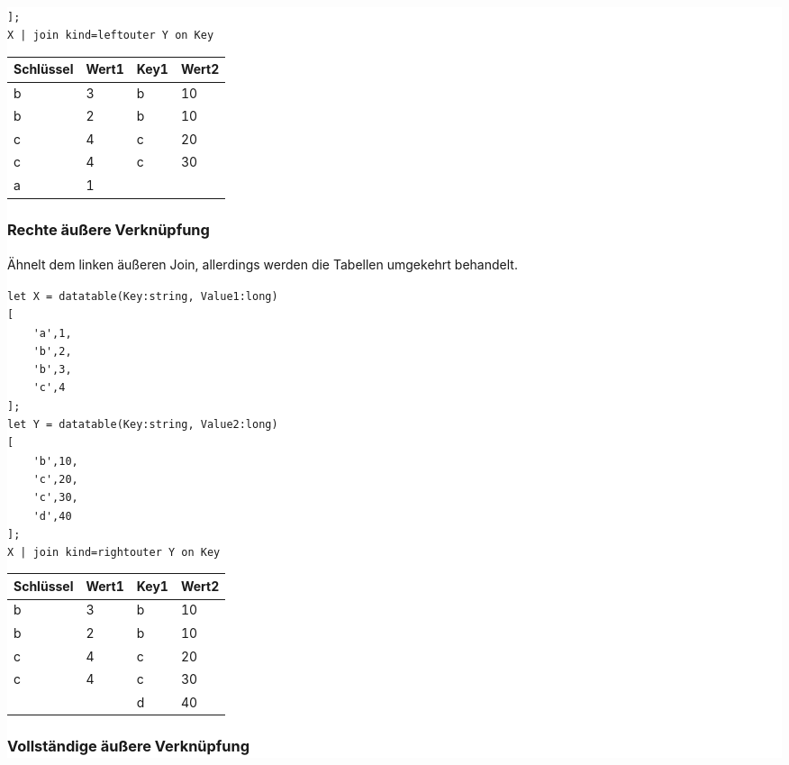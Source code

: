 ```kusto
];
X | join kind=leftouter Y on Key
```

|Schlüssel|Wert1|Key1|Wert2|
|---|---|---|---|
|b|3|b|10|
|b|2|b|10|
|c|4|c|20|
|c|4|c|30|
|a|1|||

 
### <a name="right-outer-join"></a>Rechte äußere Verknüpfung 

Ähnelt dem linken äußeren Join, allerdings werden die Tabellen umgekehrt behandelt. 
 
```kusto
let X = datatable(Key:string, Value1:long)
[
    'a',1,
    'b',2,
    'b',3,
    'c',4
];
let Y = datatable(Key:string, Value2:long)
[
    'b',10,
    'c',20,
    'c',30,
    'd',40
];
X | join kind=rightouter Y on Key
```

|Schlüssel|Wert1|Key1|Wert2|
|---|---|---|---|
|b|3|b|10|
|b|2|b|10|
|c|4|c|20|
|c|4|c|30|
|||d|40|

 
### <a name="full-outer-join"></a>Vollständige äußere Verknüpfung 
